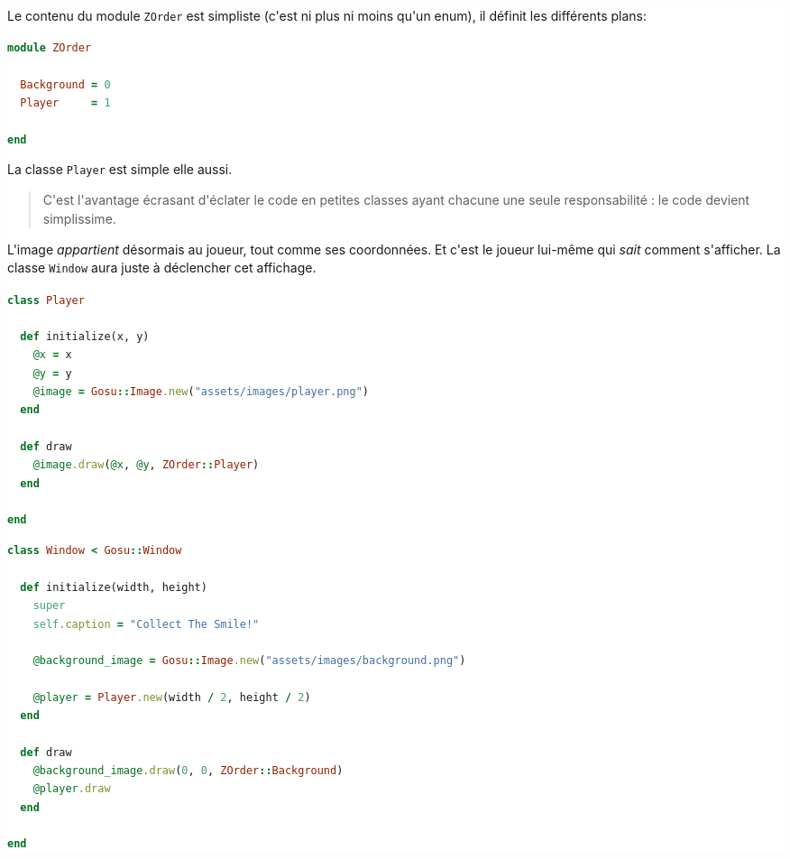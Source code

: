 Le contenu du module `ZOrder` est simpliste (c'est ni plus ni moins qu'un enum),
il définit les différents plans:

```ruby z_order.rb
module ZOrder

  Background = 0
  Player     = 1

end
```

La classe `Player` est simple elle aussi.

> C'est l'avantage écrasant d'éclater le code en petites classes ayant chacune
> une seule responsabilité : le code devient simplissime.

L'image *appartient* désormais au joueur, tout comme ses coordonnées. Et c'est
le joueur lui-même qui *sait* comment s'afficher. La classe `Window` aura
juste à déclencher cet affichage.

```ruby player.rb
class Player

  def initialize(x, y)
    @x = x
    @y = y
    @image = Gosu::Image.new("assets/images/player.png")
  end

  def draw
    @image.draw(@x, @y, ZOrder::Player)
  end

end
```

```ruby window.rb
class Window < Gosu::Window

  def initialize(width, height)
    super
    self.caption = "Collect The Smile!"

    @background_image = Gosu::Image.new("assets/images/background.png")

    @player = Player.new(width / 2, height / 2)
  end

  def draw
    @background_image.draw(0, 0, ZOrder::Background)
    @player.draw
  end

end
```
